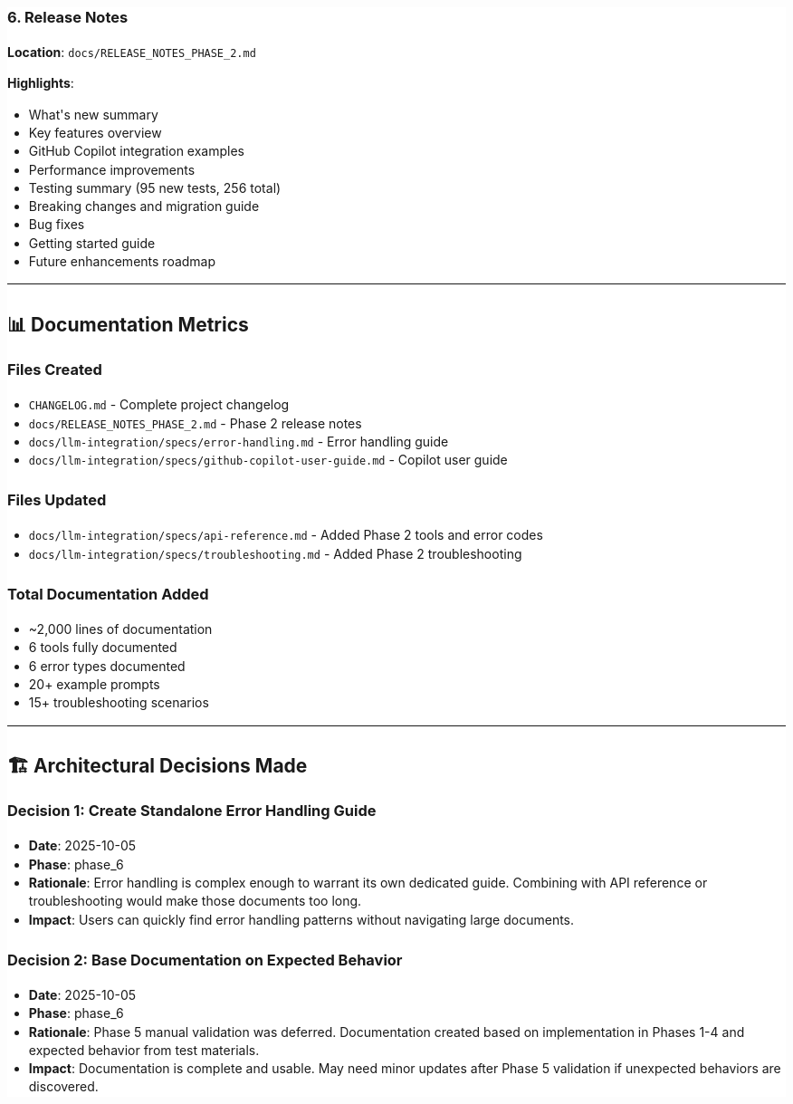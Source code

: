 ### 6. Release Notes
**Location**: `docs/RELEASE_NOTES_PHASE_2.md`

**Highlights**:
- What's new summary
- Key features overview
- GitHub Copilot integration examples
- Performance improvements
- Testing summary (95 new tests, 256 total)
- Breaking changes and migration guide
- Bug fixes
- Getting started guide
- Future enhancements roadmap

---

## 📊 Documentation Metrics

### Files Created
- `CHANGELOG.md` - Complete project changelog
- `docs/RELEASE_NOTES_PHASE_2.md` - Phase 2 release notes
- `docs/llm-integration/specs/error-handling.md` - Error handling guide
- `docs/llm-integration/specs/github-copilot-user-guide.md` - Copilot user guide

### Files Updated
- `docs/llm-integration/specs/api-reference.md` - Added Phase 2 tools and error codes
- `docs/llm-integration/specs/troubleshooting.md` - Added Phase 2 troubleshooting

### Total Documentation Added
- ~2,000 lines of documentation
- 6 tools fully documented
- 6 error types documented
- 20+ example prompts
- 15+ troubleshooting scenarios

---

## 🏗️ Architectural Decisions Made

### Decision 1: Create Standalone Error Handling Guide
- **Date**: 2025-10-05
- **Phase**: phase_6
- **Rationale**: Error handling is complex enough to warrant its own dedicated guide. Combining with API reference or troubleshooting would make those documents too long.
- **Impact**: Users can quickly find error handling patterns without navigating large documents.

### Decision 2: Base Documentation on Expected Behavior
- **Date**: 2025-10-05
- **Phase**: phase_6
- **Rationale**: Phase 5 manual validation was deferred. Documentation created based on implementation in Phases 1-4 and expected behavior from test materials.
- **Impact**: Documentation is complete and usable. May need minor updates after Phase 5 validation if unexpected behaviors are discovered.

